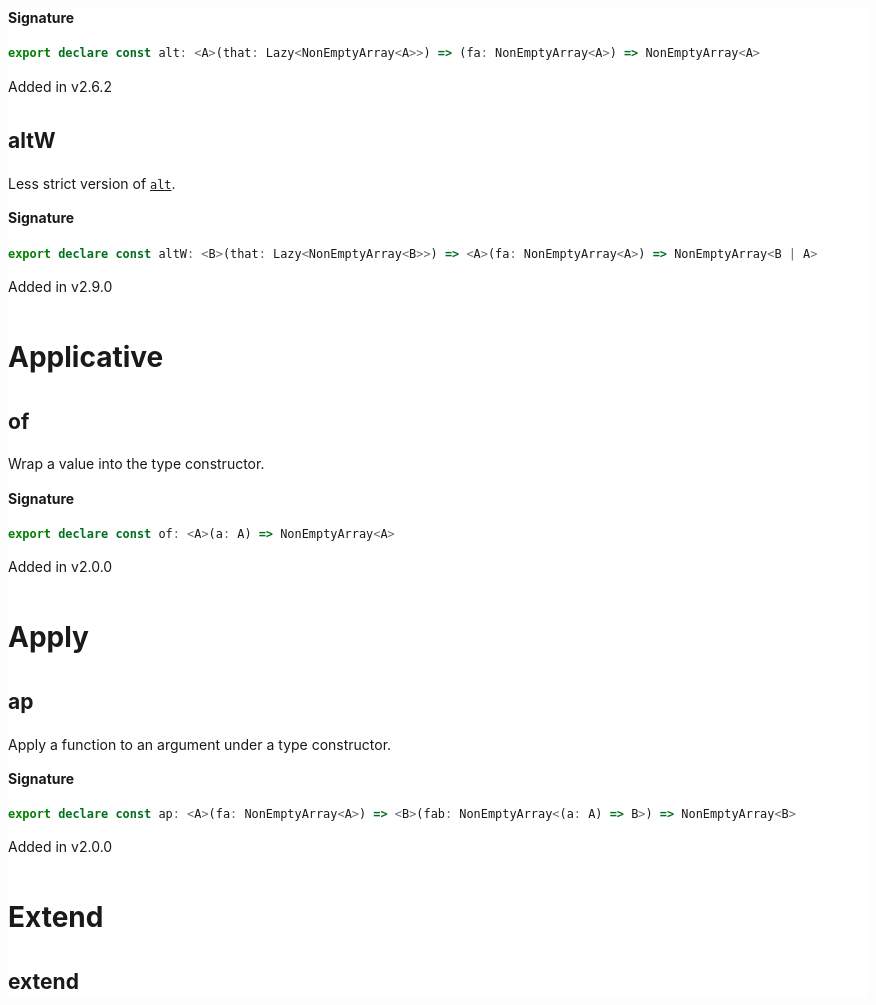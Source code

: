 **Signature**

```ts
export declare const alt: <A>(that: Lazy<NonEmptyArray<A>>) => (fa: NonEmptyArray<A>) => NonEmptyArray<A>
```

Added in v2.6.2

## altW

Less strict version of [`alt`](#alt).

**Signature**

```ts
export declare const altW: <B>(that: Lazy<NonEmptyArray<B>>) => <A>(fa: NonEmptyArray<A>) => NonEmptyArray<B | A>
```

Added in v2.9.0

# Applicative

## of

Wrap a value into the type constructor.

**Signature**

```ts
export declare const of: <A>(a: A) => NonEmptyArray<A>
```

Added in v2.0.0

# Apply

## ap

Apply a function to an argument under a type constructor.

**Signature**

```ts
export declare const ap: <A>(fa: NonEmptyArray<A>) => <B>(fab: NonEmptyArray<(a: A) => B>) => NonEmptyArray<B>
```

Added in v2.0.0

# Extend

## extend
